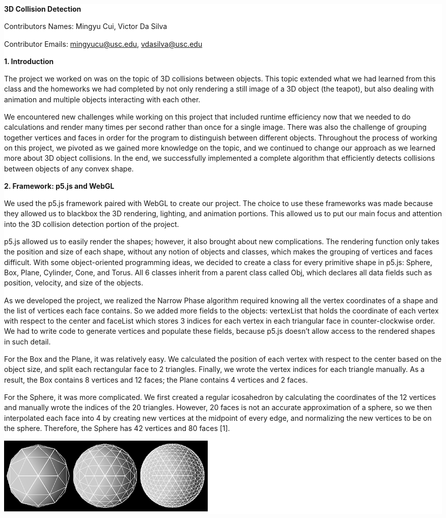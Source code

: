 **3D Collision Detection**

Contributors Names: 	Mingyu Cui, Victor Da Silva

Contributor Emails: 	[mingyucu@usc.edu](mailto:mingyucu@usc.edu), [vdasilva@usc.edu](mailto:vdasilva@usc.edu) 

**1. Introduction**

The project we worked on was on the topic of 3D collisions between objects. This topic extended what we had learned from this class and the homeworks we had completed by not only rendering a still image of a 3D object (the teapot), but also dealing with animation and multiple objects interacting with each other. 

We encountered new challenges while working on this project that included runtime efficiency now that we needed to do calculations and render many times per second rather than once for a single image. There was also the challenge of grouping together vertices and faces in order for the program to distinguish between different objects. Throughout the process of working on this project, we pivoted as we gained more knowledge on the topic, and we continued to change our approach as we learned more about 3D object collisions. In the end, we successfully implemented a complete algorithm that efficiently detects collisions between objects of any convex shape.

**2. Framework: p5.js and WebGL**

We used the p5.js framework paired with WebGL to create our project. The choice to use these frameworks was made because they allowed us to blackbox the 3D rendering, lighting, and animation portions. This allowed us to put our main focus and attention into the 3D collision detection portion of the project.

p5.js allowed us to easily render the shapes; however, it also brought about new complications. The rendering function only takes the position and size of each shape, without any notion of objects and classes, which makes the grouping of vertices and faces difficult. With some object-oriented programming ideas, we decided to create a class for every primitive shape in p5.js: Sphere, Box, Plane, Cylinder, Cone, and Torus. All 6 classes inherit from a parent class called Obj, which declares all data fields such as position, velocity, and size of the objects.

As we developed the project, we realized the Narrow Phase algorithm required knowing all the vertex coordinates of a shape and the list of vertices each face contains. So we added more fields to the objects: vertexList that holds the coordinate of each vertex with respect to the center and faceList which stores 3 indices for each vertex in each triangular face in counter-clockwise order. We had to write code to generate vertices and populate these fields, because p5.js doesn’t allow access to the rendered shapes in such detail. 

For the Box and the Plane, it was relatively easy. We calculated the position of each vertex with respect to the center based on the object size, and split each rectangular face to 2 triangles. Finally, we wrote the vertex indices for each triangle manually. As a result, the Box contains 8 vertices and 12 faces; the Plane contains 4 vertices and 2 faces.

For the Sphere, it was more complicated. We first created a regular icosahedron by calculating the coordinates of the 12 vertices and manually wrote the indices of the 20 triangles. However, 20 faces is not an accurate approximation of a sphere, so we then interpolated each face into 4 by creating new vertices at the midpoint of every edge, and normalizing the new vertices to be on the sphere. Therefore, the Sphere has 42 vertices and 80 faces [1].

![image alt text](images/image_0.png)

